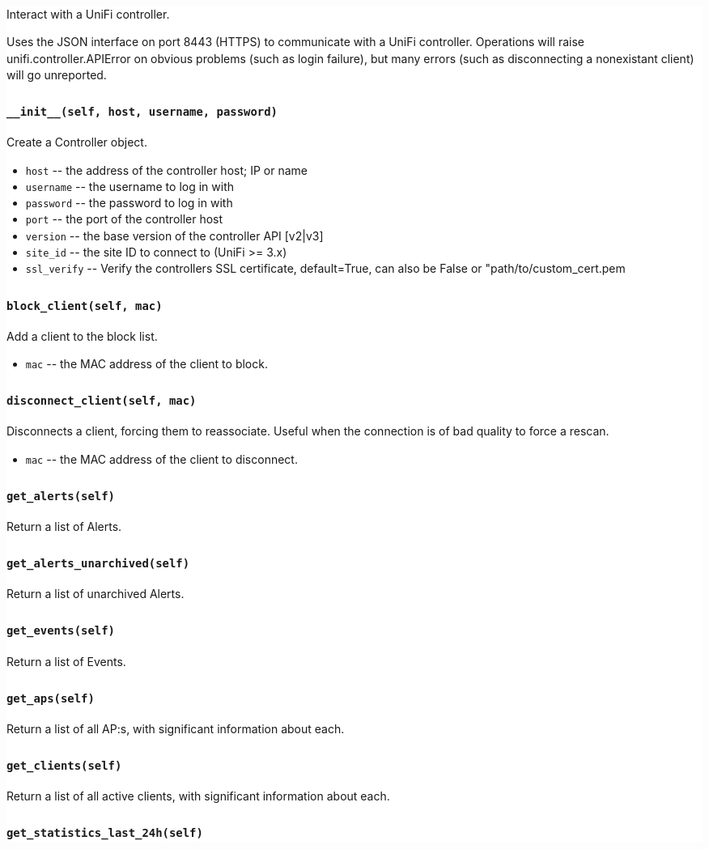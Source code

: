 Interact with a UniFi controller.

Uses the JSON interface on port 8443 (HTTPS) to communicate with a UniFi
controller. Operations will raise unifi.controller.APIError on obvious
problems (such as login failure), but many errors (such as disconnecting a
nonexistant client) will go unreported.

### `__init__(self, host, username, password)`

Create a Controller object.

 - `host`		-- the address of the controller host; IP or name
 - `username`	-- the username to log in with
 - `password`	-- the password to log in with
 - `port`		-- the port of the controller host
 - `version`	-- the base version of the controller API [v2|v3]
 - `site_id`	-- the site ID to connect to (UniFi >= 3.x)
 - `ssl_verify`	-- Verify the controllers SSL certificate, default=True, can also be False or "path/to/custom_cert.pem
### `block_client(self, mac)`

Add a client to the block list.

 - `mac` -- the MAC address of the client to block.

### `disconnect_client(self, mac)`

Disconnects a client, forcing them to reassociate. Useful when the
connection is of bad quality to force a rescan.

 - `mac` -- the MAC address of the client to disconnect.

### `get_alerts(self)`

Return a list of Alerts.

### `get_alerts_unarchived(self)`

Return a list of unarchived Alerts.

### `get_events(self)`

Return a list of Events.

### `get_aps(self)`

Return a list of all AP:s, with significant information about each.

### `get_clients(self)`

Return a list of all active clients, with significant information about each.

### `get_statistics_last_24h(self)`
